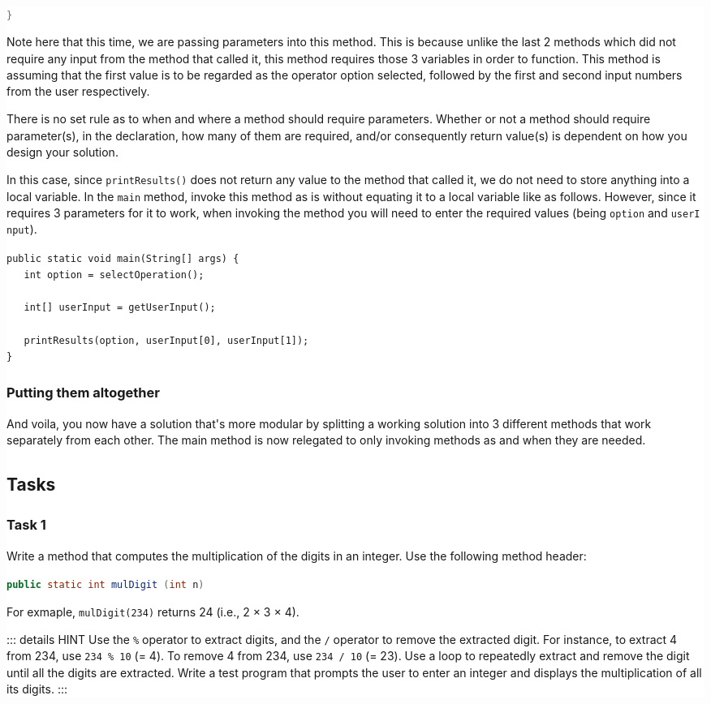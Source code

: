 ```java
}
```

Note here that this time, we are passing parameters into this method.
This is because unlike the last 2 methods which did not require any input from the method that called it, this method requires those 3 variables in order to function.
This method is assuming that the first value is to be regarded as the operator option selected, followed by the first and second input numbers from the user respectively.

There is no set rule as to when and where a method should require parameters.
Whether or not a method should require parameter(s), in the declaration, how many of them are required, and/or consequently return value(s) is dependent on how you design your solution.

In this case, since `printResults()` does not return any value to the method that called it, we do not need to store anything into a local variable.
In the `main` method, invoke this method as is without equating it to a local variable like as follows.
However, since it requires 3 parameters for it to work, when invoking the method you will need to enter the required values (being `option` and `userInput`).

```java{6}
public static void main(String[] args) {
   int option = selectOperation();

   int[] userInput = getUserInput();

   printResults(option, userInput[0], userInput[1]);
}
```

### Putting them altogether

And voila, you now have a solution that's more modular by splitting a working solution into 3 different methods that work separately from each other.
The main method is now relegated to only invoking methods as and when they are needed.

## Tasks

### Task 1

Write a method that computes the multiplication of the digits in an integer.
Use the following method header:

```java
public static int mulDigit (int n)
```

For exmaple, `mulDigit(234)` returns 24 (i.e., 2 &#215; 3 &#215; 4).

::: details HINT
Use the `%` operator to extract digits, and the `/` operator to remove the extracted digit.
For instance, to extract 4 from 234, use `234 % 10` (= 4).
To remove 4 from 234, use `234 / 10` (= 23).
Use a loop to repeatedly extract and remove the digit until all the digits are extracted.
Write a test program that prompts the user to enter an integer and displays the multiplication of all its digits.
:::
